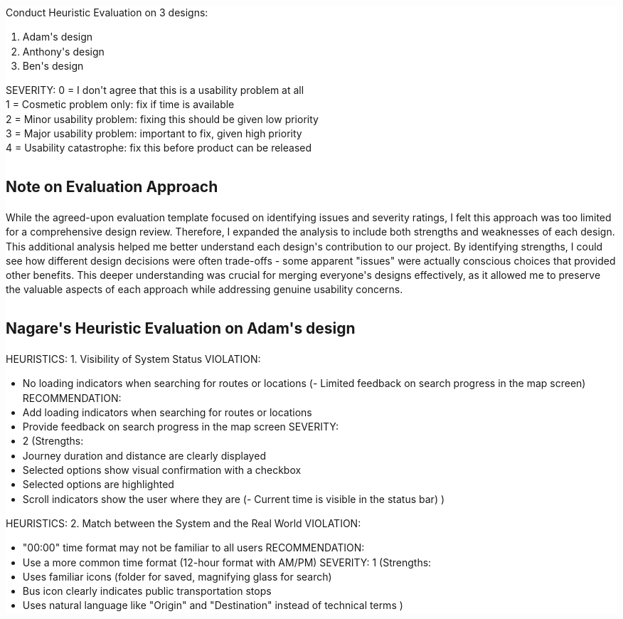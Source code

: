 Conduct Heuristic Evaluation on 3 designs:

1. Adam's design
2. Anthony's design
3. Ben's design

SEVERITY:
0 = I don't agree that this is a usability problem at all  
1 = Cosmetic problem only: fix if time is available  
2 = Minor usability problem: fixing this should be given low priority  
3 = Major usability problem: important to fix, given high priority  
4 = Usability catastrophe: fix this before product can be released  


## Note on Evaluation Approach

While the agreed-upon evaluation template focused on identifying issues and severity ratings, I felt this approach was too limited for a comprehensive design review. Therefore, I expanded the analysis to include both strengths and weaknesses of each design. 
This additional analysis helped me better understand each design's contribution to our project. By identifying strengths, I could see how different design decisions were often trade-offs - some apparent "issues" were actually conscious choices that provided other benefits. This deeper understanding was crucial for merging everyone's designs effectively, as it allowed me to preserve the valuable aspects of each approach while addressing genuine usability concerns. 

## Nagare's Heuristic Evaluation on Adam's design

HEURISTICS: 1. Visibility of System Status
VIOLATION:
- No loading indicators when searching for routes or locations
(- Limited feedback on search progress in the map screen)
RECOMMENDATION:
- Add loading indicators when searching for routes or locations
- Provide feedback on search progress in the map screen
SEVERITY:
- 2
(Strengths:
- Journey duration and distance are clearly displayed
- Selected options show visual confirmation with a checkbox
- Selected options are highlighted
- Scroll indicators show the user where they are
(- Current time is visible in the status bar)
)

HEURISTICS: 2. Match between the System and the Real World
VIOLATION:
- "00:00" time format may not be familiar to all users
RECOMMENDATION:
- Use a more common time format (12-hour format with AM/PM)
SEVERITY: 1
(Strengths:
- Uses familiar icons (folder for saved, magnifying glass for search)
- Bus icon clearly indicates public transportation stops
- Uses natural language like "Origin" and "Destination" instead of technical terms
)

